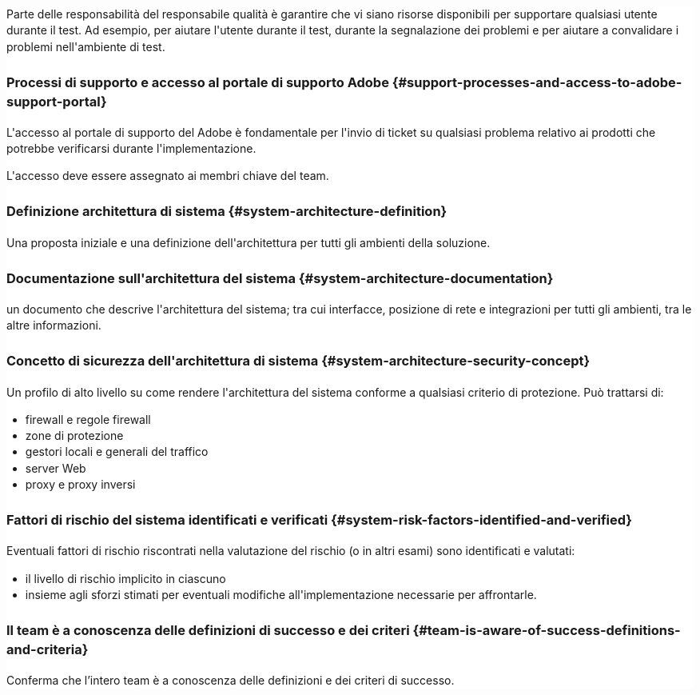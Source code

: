 Parte delle responsabilità del responsabile qualità è garantire che vi siano risorse disponibili per supportare qualsiasi utente durante il test. Ad esempio, per aiutare l&#39;utente durante il test, durante la segnalazione dei problemi e per aiutare a convalidare i problemi nell&#39;ambiente di test.

### Processi di supporto e accesso al portale di supporto  Adobe {#support-processes-and-access-to-adobe-support-portal}

L&#39;accesso al portale di supporto del Adobe  è fondamentale per l&#39;invio di ticket su qualsiasi problema relativo ai prodotti che potrebbe verificarsi durante l&#39;implementazione.

L&#39;accesso deve essere assegnato ai membri chiave del team.

### Definizione architettura di sistema {#system-architecture-definition}

Una proposta iniziale e una definizione dell&#39;architettura per tutti gli ambienti della soluzione.

### Documentazione sull&#39;architettura del sistema {#system-architecture-documentation}

un documento che descrive l&#39;architettura del sistema; tra cui interfacce, posizione di rete e integrazioni per tutti gli ambienti, tra le altre informazioni.

### Concetto di sicurezza dell&#39;architettura di sistema {#system-architecture-security-concept}

Un profilo di alto livello su come rendere l&#39;architettura del sistema conforme a qualsiasi criterio di protezione. Può trattarsi di:

* firewall e regole firewall
* zone di protezione
* gestori locali e generali del traffico
* server Web
* proxy e proxy inversi

### Fattori di rischio del sistema identificati e verificati {#system-risk-factors-identified-and-verified}

Eventuali fattori di rischio riscontrati nella valutazione del rischio (o in altri esami) sono identificati e valutati:

* il livello di rischio implicito in ciascuno
* insieme agli sforzi stimati per eventuali modifiche all&#39;implementazione necessarie per affrontarle.

### Il team è a conoscenza delle definizioni di successo e dei criteri {#team-is-aware-of-success-definitions-and-criteria}

Conferma che l’intero team è a conoscenza delle definizioni e dei criteri di successo.
